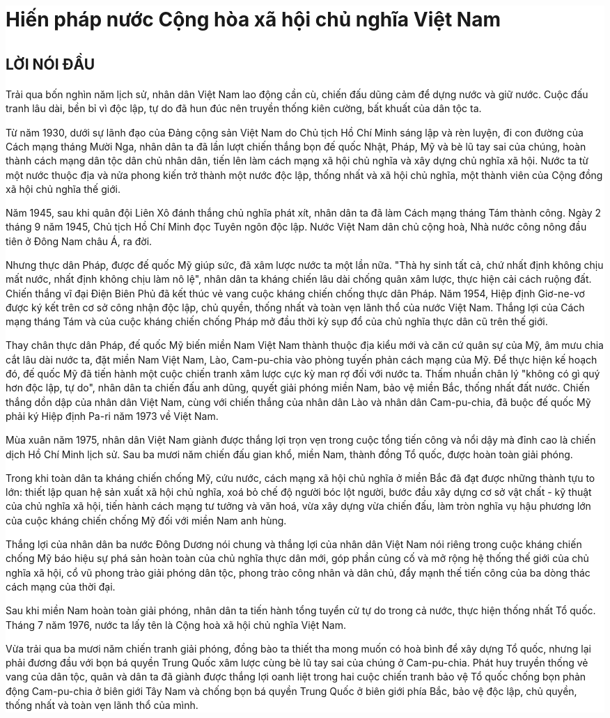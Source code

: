 # Hiến pháp nước Cộng hòa xã hội chủ nghĩa Việt Nam

## LỜI NÓI ĐẦU
Trải qua bốn nghìn năm lịch sử, nhân dân Việt Nam lao động cần cù, chiến đấu dũng cảm để dựng nước và giữ nước. Cuộc đấu tranh lâu dài, bền bỉ vì độc lập, tự do đã hun đúc nên truyền thống kiên cường, bất khuất của dân tộc ta.

Từ năm 1930, dưới sự lãnh đạo của Đảng cộng sản Việt Nam do Chủ tịch Hồ Chí Minh sáng lập và rèn luyện, đi con đường của Cách mạng tháng Mười Nga, nhân dân ta đã lần lượt chiến thắng bọn đế quốc Nhật, Pháp, Mỹ và bè lũ tay sai của chúng, hoàn thành cách mạng dân tộc dân chủ nhân dân, tiến lên làm cách mạng xã hội chủ nghĩa và xây dựng chủ nghĩa xã hội. Nước ta từ một nước thuộc địa và nửa phong kiến trở thành một nước độc lập, thống nhất và xã hội chủ nghĩa, một thành viên của Cộng đồng xã hội chủ nghĩa thế giới.

Năm 1945, sau khi quân đội Liên Xô đánh thắng chủ nghĩa phát xít, nhân dân ta đã làm Cách mạng tháng Tám thành công. Ngày 2 tháng 9 năm 1945, Chủ tịch Hồ Chí Minh đọc Tuyên ngôn độc lập. Nước Việt Nam dân chủ cộng hoà, Nhà nước công nông đầu tiên ở Đông Nam châu Á, ra đời.

Nhưng thực dân Pháp, được đế quốc Mỹ giúp sức, đã xâm lược nước ta một lần nữa. "Thà hy sinh tất cả, chứ nhất định không chịu mất nước, nhất định không chịu làm nô lệ", nhân dân ta kháng chiến lâu dài chống quân xâm lược, thực hiện cải cách ruộng đất. Chiến thắng vĩ đại Điện Biên Phủ đã kết thúc vẻ vang cuộc kháng chiến chống thực dân Pháp. Năm 1954, Hiệp định Giơ-ne-vơ được ký kết trên cơ sở công nhận độc lập, chủ quyền, thống nhất và toàn vẹn lãnh thổ của nước Việt Nam. Thắng lợi của Cách mạng tháng Tám và của cuộc kháng chiến chống Pháp mở đầu thời kỳ sụp đổ của chủ nghĩa thực dân cũ trên thế giới.

Thay chân thực dân Pháp, đế quốc Mỹ biến miền Nam Việt Nam thành thuộc địa kiểu mới và căn cứ quân sự của Mỹ, âm mưu chia cắt lâu dài nước ta, đặt miền Nam Việt Nam, Lào, Cam-pu-chia vào phòng tuyến phản cách mạng của Mỹ. Để thực hiện kế hoạch đó, đế quốc Mỹ đã tiến hành một cuộc chiến tranh xâm lược cực kỳ man rợ đối với nước ta. Thấm nhuần chân lý "không có gì quý hơn độc lập, tự do", nhân dân ta chiến đấu anh dũng, quyết giải phóng miền Nam, bảo vệ miền Bắc, thống nhất đất nước. Chiến thắng dồn dập của nhân dân Việt Nam, cùng với chiến thắng của nhân dân Lào và nhân dân Cam-pu-chia, đã buộc đế quốc Mỹ phải ký Hiệp định Pa-ri năm 1973 về Việt Nam.

Mùa xuân năm 1975, nhân dân Việt Nam giành được thắng lợi trọn vẹn trong cuộc tổng tiến công và nổi dậy mà đỉnh cao là chiến dịch Hồ Chí Minh lịch sử. Sau ba mươi năm chiến đấu gian khổ, miền Nam, thành đồng Tổ quốc, được hoàn toàn giải phóng.

Trong khi toàn dân ta kháng chiến chống Mỹ, cứu nước, cách mạng xã hội chủ nghĩa ở miền Bắc đã đạt được những thành tựu to lớn: thiết lập quan hệ sản xuất xã hội chủ nghĩa, xoá bỏ chế độ người bóc lột người, bước đầu xây dựng cơ sở vật chất - kỹ thuật của chủ nghĩa xã hội, tiến hành cách mạng tư tưởng và văn hoá, vừa xây dựng vừa chiến đấu, làm tròn nghĩa vụ hậu phương lớn của cuộc kháng chiến chống Mỹ đối với miền Nam anh hùng.

Thắng lợi của nhân dân ba nước Đông Dương nói chung và thắng lợi của nhân dân Việt Nam nói riêng trong cuộc kháng chiến chống Mỹ báo hiệu sự phá sản hoàn toàn của chủ nghĩa thực dân mới, góp phần củng cố và mở rộng hệ thống thế giới của chủ nghĩa xã hội, cổ vũ phong trào giải phóng dân tộc, phong trào công nhân và dân chủ, đẩy mạnh thế tiến công của ba dòng thác cách mạng của thời đại.

Sau khi miền Nam hoàn toàn giải phóng, nhân dân ta tiến hành tổng tuyển cử tự do trong cả nước, thực hiện thống nhất Tổ quốc. Tháng 7 năm 1976, nước ta lấy tên là Cộng hoà xã hội chủ nghĩa Việt Nam.

Vừa trải qua ba mươi năm chiến tranh giải phóng, đồng bào ta thiết tha mong muốn có hoà bình để xây dựng Tổ quốc, nhưng lại phải đương đầu với bọn bá quyền Trung Quốc xâm lược cùng bè lũ tay sai của chúng ở Cam-pu-chia. Phát huy truyền thống vẻ vang của dân tộc, quân và dân ta đã giành được thắng lợi oanh liệt trong hai cuộc chiến tranh bảo vệ Tổ quốc chống bọn phản động Cam-pu-chia ở biên giới Tây Nam và chống bọn bá quyền Trung Quốc ở biên giới phía Bắc, bảo vệ độc lập, chủ quyền, thống nhất và toàn vẹn lãnh thổ của mình.
